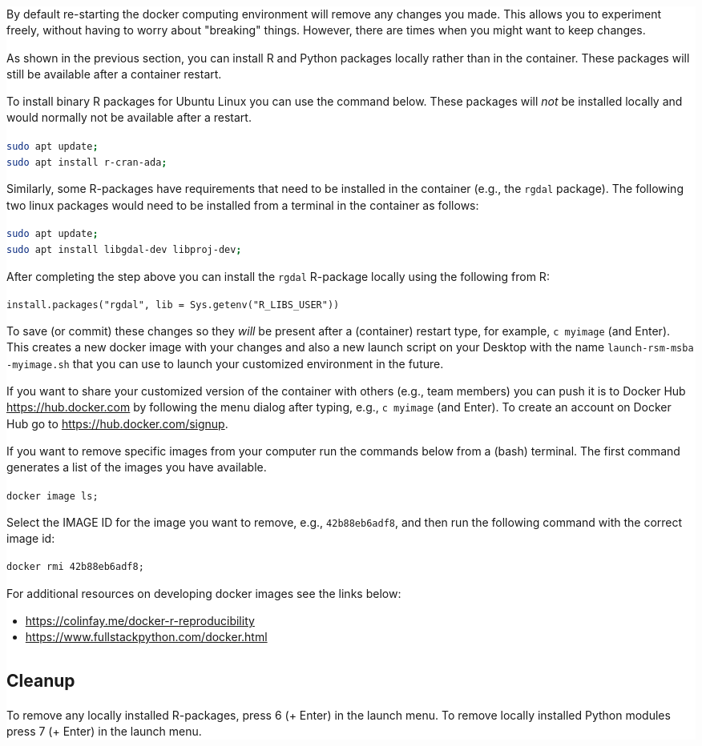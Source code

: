 By default re-starting the docker computing environment will remove any changes you made. This allows you to experiment freely, without having to worry about "breaking" things. However, there are times when you might want to keep changes.

As shown in the previous section, you can install R and Python packages locally rather than in the container. These packages will still be available after a container restart.

To install binary R packages for Ubuntu Linux you can use the command below. These packages will *not* be installed locally and would normally not be available after a restart.

```bash
sudo apt update;
sudo apt install r-cran-ada;
```

Similarly, some R-packages have requirements that need to be installed in the container (e.g., the `rgdal` package). The following two linux packages would need to be installed from a terminal in the container as follows:

```bash
sudo apt update;
sudo apt install libgdal-dev libproj-dev;
```

After completing the step above you can install the `rgdal` R-package locally using the following from R:

`install.packages("rgdal", lib = Sys.getenv("R_LIBS_USER"))`

To save (or commit) these changes so they *will* be present after a (container) restart type, for example, `c myimage` (and Enter). This creates a new docker image with your changes and also a new launch script on your Desktop with the name `launch-rsm-msba-myimage.sh` that you can use to launch your customized environment in the future.

If you want to share your customized version of the container with others (e.g., team members) you can push it is to Docker Hub <a href="https://hub.docker.com" target="_blank">https://hub.docker.com</a> by following the menu dialog after typing, e.g., `c myimage` (and Enter). To create an account on Docker Hub go to <a href="https://hub.docker.com/signup" target="_blank">https://hub.docker.com/signup</a>.

If you want to remove specific images from your computer run the commands below from a (bash) terminal. The first command generates a list of the images you have available.

`docker image ls;`

Select the IMAGE ID for the image you want to remove, e.g., `42b88eb6adf8`, and then run the following command with the correct image id:

`docker rmi 42b88eb6adf8;`

For additional resources on developing docker images see the links below:

- <https://colinfay.me/docker-r-reproducibility>
- <https://www.fullstackpython.com/docker.html>

## Cleanup

To remove any locally installed R-packages, press 6 (+ Enter) in the launch menu. To remove locally installed Python modules press 7 (+ Enter) in the launch menu.
